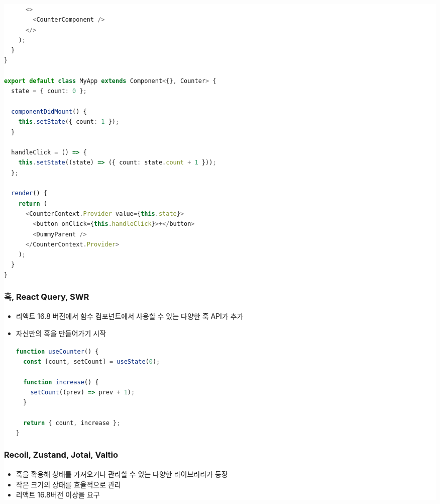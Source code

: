 ```ts
      <>
        <CounterComponent />
      </>
    );
  }
}

export default class MyApp extends Component<{}, Counter> {
  state = { count: 0 };

  componentDidMount() {
    this.setState({ count: 1 });
  }

  handleClick = () => {
    this.setState((state) => ({ count: state.count + 1 }));
  };

  render() {
    return (
      <CounterContext.Provider value={this.state}>
        <button onClick={this.handleClick}>+</button>
        <DummyParent />
      </CounterContext.Provider>
    );
  }
}
```

### 훅, React Query, SWR

- 리액트 16.8 버전에서 함수 컴포넌트에서 사용할 수 있는 다양한 훅 API가 추가
- 자신만의 훅을 만들어가기 시작

  ```ts
  function useCounter() {
    const [count, setCount] = useState(0);

    function increase() {
      setCount((prev) => prev + 1);
    }

    return { count, increase };
  }
  ```

### Recoil, Zustand, Jotai, Valtio

- 훅을 확용해 상태를 가져오거나 관리할 수 있는 다양한 라이브러리가 등장
- 작은 크기의 상태를 효율적으로 관리
- 리액트 16.8버전 이상을 요구
